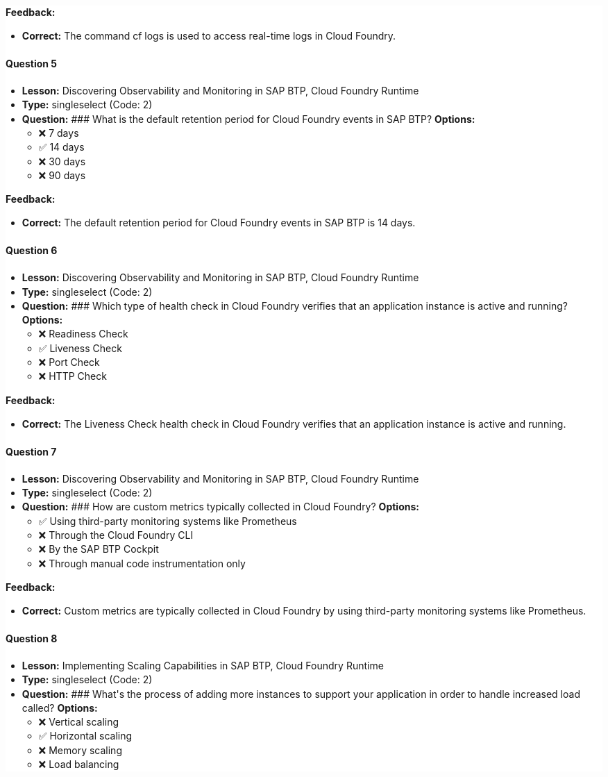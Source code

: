 **Feedback:**
- **Correct:** The command cf logs is used to access real-time logs in Cloud Foundry.

#### Question 5
- **Lesson:** Discovering Observability and Monitoring in SAP BTP, Cloud Foundry Runtime
- **Type:** singleselect (Code: 2)
- **Question:** ### What is the default retention period for Cloud Foundry events in SAP BTP?
**Options:**
  - ❌ 7 days
  - ✅  14 days
  - ❌  30 days
  - ❌ 90 days

**Feedback:**
- **Correct:** The default retention period for Cloud Foundry events in SAP BTP is 14 days.

#### Question 6
- **Lesson:** Discovering Observability and Monitoring in SAP BTP, Cloud Foundry Runtime
- **Type:** singleselect (Code: 2)
- **Question:** ### Which type of health check in Cloud Foundry verifies that an application instance is active and running?
**Options:**
  - ❌ Readiness Check
  - ✅ Liveness Check
  - ❌ Port Check
  - ❌ HTTP Check

**Feedback:**
- **Correct:** The Liveness Check health check in Cloud Foundry verifies that an application instance is active and running.

#### Question 7
- **Lesson:** Discovering Observability and Monitoring in SAP BTP, Cloud Foundry Runtime
- **Type:** singleselect (Code: 2)
- **Question:** ### How are custom metrics typically collected in Cloud Foundry?
**Options:**
  - ✅ Using third-party monitoring systems like Prometheus
  - ❌  Through the Cloud Foundry CLI
  - ❌ By the SAP BTP Cockpit
  - ❌ Through manual code instrumentation only

**Feedback:**
- **Correct:** Custom metrics are typically collected in Cloud Foundry by using third-party monitoring systems like Prometheus.

#### Question 8
- **Lesson:** Implementing Scaling Capabilities in SAP BTP, Cloud Foundry Runtime
- **Type:** singleselect (Code: 2)
- **Question:** ### What's the process of adding more instances to support your application in order to handle increased load called?
**Options:**
  - ❌ Vertical scaling
  - ✅ Horizontal scaling
  - ❌ Memory scaling
  - ❌ Load balancing
